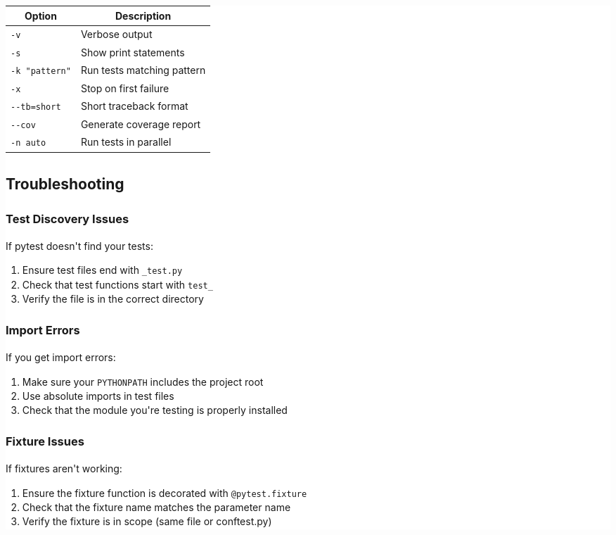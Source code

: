 | Option | Description |
|--------|-------------|
| `-v` | Verbose output |
| `-s` | Show print statements |
| `-k "pattern"` | Run tests matching pattern |
| `-x` | Stop on first failure |
| `--tb=short` | Short traceback format |
| `--cov` | Generate coverage report |
| `-n auto` | Run tests in parallel |

## Troubleshooting

### Test Discovery Issues
If pytest doesn't find your tests:
1. Ensure test files end with `_test.py`
2. Check that test functions start with `test_`
3. Verify the file is in the correct directory

### Import Errors
If you get import errors:
1. Make sure your `PYTHONPATH` includes the project root
2. Use absolute imports in test files
3. Check that the module you're testing is properly installed

### Fixture Issues
If fixtures aren't working:
1. Ensure the fixture function is decorated with `@pytest.fixture`
2. Check that the fixture name matches the parameter name
3. Verify the fixture is in scope (same file or conftest.py)